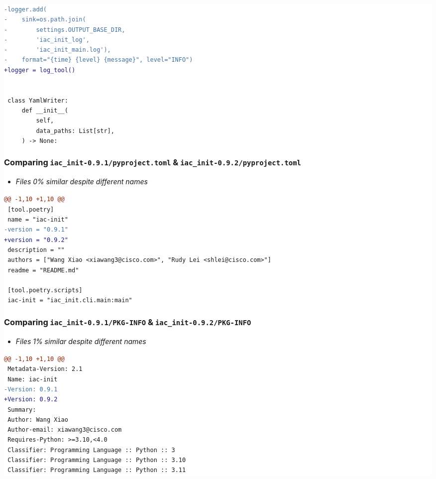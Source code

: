 ```diff
-logger.add(
-    sink=os.path.join(
-        settings.OUTPUT_BASE_DIR,
-        'iac_init_log',
-        'iac_init_main.log'),
-    format="{time} {level} {message}", level="INFO")
+logger = log_tool()
 
 
 class YamlWriter:
     def __init__(
         self,
         data_paths: List[str],
     ) -> None:
```

### Comparing `iac_init-0.9.1/pyproject.toml` & `iac_init-0.9.2/pyproject.toml`

 * *Files 0% similar despite different names*

```diff
@@ -1,10 +1,10 @@
 [tool.poetry]
 name = "iac-init"
-version = "0.9.1"
+version = "0.9.2"
 description = ""
 authors = ["Wang Xiao <xiawang3@cisco.com>", "Rudy Lei <shlei@cisco.com>"]
 readme = "README.md"
 
 [tool.poetry.scripts]
 iac-init = "iac_init.cli.main:main"
```

### Comparing `iac_init-0.9.1/PKG-INFO` & `iac_init-0.9.2/PKG-INFO`

 * *Files 1% similar despite different names*

```diff
@@ -1,10 +1,10 @@
 Metadata-Version: 2.1
 Name: iac-init
-Version: 0.9.1
+Version: 0.9.2
 Summary: 
 Author: Wang Xiao
 Author-email: xiawang3@cisco.com
 Requires-Python: >=3.10,<4.0
 Classifier: Programming Language :: Python :: 3
 Classifier: Programming Language :: Python :: 3.10
 Classifier: Programming Language :: Python :: 3.11
```

